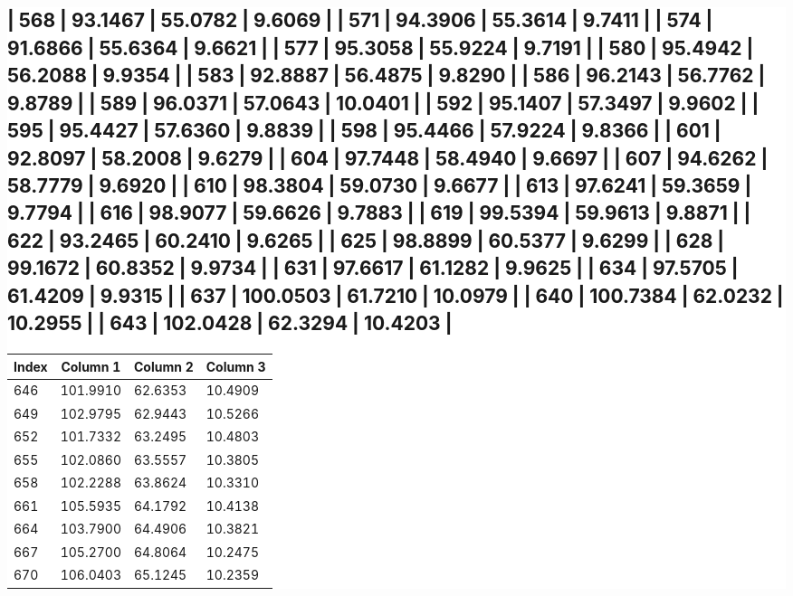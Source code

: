| 568   | 93.1467  | 55.0782  | 9.6069   |
| 571   | 94.3906  | 55.3614  | 9.7411   |
| 574   | 91.6866  | 55.6364  | 9.6621   |
| 577   | 95.3058  | 55.9224  | 9.7191   |
| 580   | 95.4942  | 56.2088  | 9.9354   |
| 583   | 92.8887  | 56.4875  | 9.8290   |
| 586   | 96.2143  | 56.7762  | 9.8789   |
| 589   | 96.0371  | 57.0643  | 10.0401  |
| 592   | 95.1407  | 57.3497  | 9.9602   |
| 595   | 95.4427  | 57.6360  | 9.8839   |
| 598   | 95.4466  | 57.9224  | 9.8366   |
| 601   | 92.8097  | 58.2008  | 9.6279   |
| 604   | 97.7448  | 58.4940  | 9.6697   |
| 607   | 94.6262  | 58.7779  | 9.6920   |
| 610   | 98.3804  | 59.0730  | 9.6677   |
| 613   | 97.6241  | 59.3659  | 9.7794   |
| 616   | 98.9077  | 59.6626  | 9.7883   |
| 619   | 99.5394  | 59.9613  | 9.8871   |
| 622   | 93.2465  | 60.2410  | 9.6265   |
| 625   | 98.8899  | 60.5377  | 9.6299   |
| 628   | 99.1672  | 60.8352  | 9.9734   |
| 631   | 97.6617  | 61.1282  | 9.9625   |
| 634   | 97.5705  | 61.4209  | 9.9315   |
| 637   | 100.0503 | 61.7210  | 10.0979  |
| 640   | 100.7384 | 62.0232  | 10.2955  |
| 643   | 102.0428 | 62.3294  | 10.4203  |
---
| Index | Column 1 | Column 2 | Column 3 |
|-------|----------|----------|----------|
| 646   | 101.9910 | 62.6353  | 10.4909  |
| 649   | 102.9795 | 62.9443  | 10.5266  |
| 652   | 101.7332 | 63.2495  | 10.4803  |
| 655   | 102.0860 | 63.5557  | 10.3805  |
| 658   | 102.2288 | 63.8624  | 10.3310  |
| 661   | 105.5935 | 64.1792  | 10.4138  |
| 664   | 103.7900 | 64.4906  | 10.3821  |
| 667   | 105.2700 | 64.8064  | 10.2475  |
| 670   | 106.0403 | 65.1245  | 10.2359  |